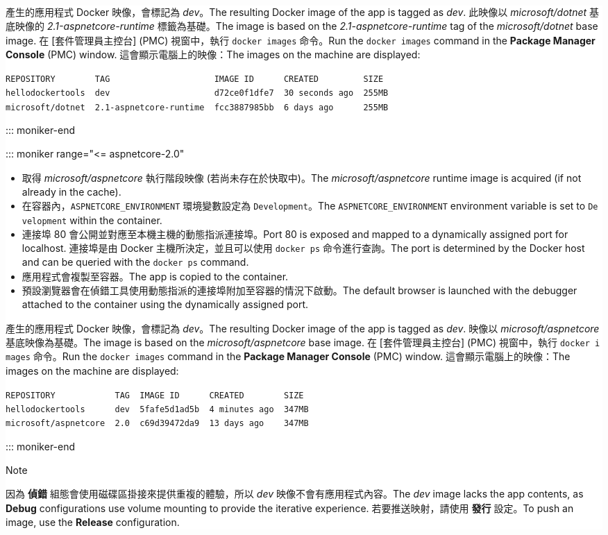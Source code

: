 <span data-ttu-id="9f120-199">產生的應用程式 Docker 映像，會標記為 *dev*。</span><span class="sxs-lookup"><span data-stu-id="9f120-199">The resulting Docker image of the app is tagged as *dev*.</span></span> <span data-ttu-id="9f120-200">此映像以 *microsoft/dotnet* 基底映像的 *2.1-aspnetcore-runtime* 標籤為基礎。</span><span class="sxs-lookup"><span data-stu-id="9f120-200">The image is based on the *2.1-aspnetcore-runtime* tag of the *microsoft/dotnet* base image.</span></span> <span data-ttu-id="9f120-201">在 [套件管理員主控台] (PMC) 視窗中，執行 `docker images` 命令。</span><span class="sxs-lookup"><span data-stu-id="9f120-201">Run the `docker images` command in the **Package Manager Console** (PMC) window.</span></span> <span data-ttu-id="9f120-202">這會顯示電腦上的映像：</span><span class="sxs-lookup"><span data-stu-id="9f120-202">The images on the machine are displayed:</span></span>

```console
REPOSITORY        TAG                     IMAGE ID      CREATED         SIZE
hellodockertools  dev                     d72ce0f1dfe7  30 seconds ago  255MB
microsoft/dotnet  2.1-aspnetcore-runtime  fcc3887985bb  6 days ago      255MB
```

::: moniker-end

::: moniker range="<= aspnetcore-2.0"

* <span data-ttu-id="9f120-203">取得 *microsoft/aspnetcore* 執行階段映像 (若尚未存在於快取中)。</span><span class="sxs-lookup"><span data-stu-id="9f120-203">The *microsoft/aspnetcore* runtime image is acquired (if not already in the cache).</span></span>
* <span data-ttu-id="9f120-204">在容器內，`ASPNETCORE_ENVIRONMENT` 環境變數設定為 `Development`。</span><span class="sxs-lookup"><span data-stu-id="9f120-204">The `ASPNETCORE_ENVIRONMENT` environment variable is set to `Development` within the container.</span></span>
* <span data-ttu-id="9f120-205">連接埠 80 會公開並對應至本機主機的動態指派連接埠。</span><span class="sxs-lookup"><span data-stu-id="9f120-205">Port 80 is exposed and mapped to a dynamically assigned port for localhost.</span></span> <span data-ttu-id="9f120-206">連接埠是由 Docker 主機所決定，並且可以使用 `docker ps` 命令進行查詢。</span><span class="sxs-lookup"><span data-stu-id="9f120-206">The port is determined by the Docker host and can be queried with the `docker ps` command.</span></span>
* <span data-ttu-id="9f120-207">應用程式會複製至容器。</span><span class="sxs-lookup"><span data-stu-id="9f120-207">The app is copied to the container.</span></span>
* <span data-ttu-id="9f120-208">預設瀏覽器會在偵錯工具使用動態指派的連接埠附加至容器的情況下啟動。</span><span class="sxs-lookup"><span data-stu-id="9f120-208">The default browser is launched with the debugger attached to the container using the dynamically assigned port.</span></span>

<span data-ttu-id="9f120-209">產生的應用程式 Docker 映像，會標記為 *dev*。</span><span class="sxs-lookup"><span data-stu-id="9f120-209">The resulting Docker image of the app is tagged as *dev*.</span></span> <span data-ttu-id="9f120-210">映像以 *microsoft/aspnetcore* 基底映像為基礎。</span><span class="sxs-lookup"><span data-stu-id="9f120-210">The image is based on the *microsoft/aspnetcore* base image.</span></span> <span data-ttu-id="9f120-211">在 [套件管理員主控台] (PMC) 視窗中，執行 `docker images` 命令。</span><span class="sxs-lookup"><span data-stu-id="9f120-211">Run the `docker images` command in the **Package Manager Console** (PMC) window.</span></span> <span data-ttu-id="9f120-212">這會顯示電腦上的映像：</span><span class="sxs-lookup"><span data-stu-id="9f120-212">The images on the machine are displayed:</span></span>

```console
REPOSITORY            TAG  IMAGE ID      CREATED        SIZE
hellodockertools      dev  5fafe5d1ad5b  4 minutes ago  347MB
microsoft/aspnetcore  2.0  c69d39472da9  13 days ago    347MB
```

::: moniker-end

> [!NOTE]
> <span data-ttu-id="9f120-213">因為 **偵錯** 組態會使用磁碟區掛接來提供重複的體驗，所以 *dev* 映像不會有應用程式內容。</span><span class="sxs-lookup"><span data-stu-id="9f120-213">The *dev* image lacks the app contents, as **Debug** configurations use volume mounting to provide the iterative experience.</span></span> <span data-ttu-id="9f120-214">若要推送映射，請使用 **發行** 設定。</span><span class="sxs-lookup"><span data-stu-id="9f120-214">To push an image, use the **Release** configuration.</span></span>
